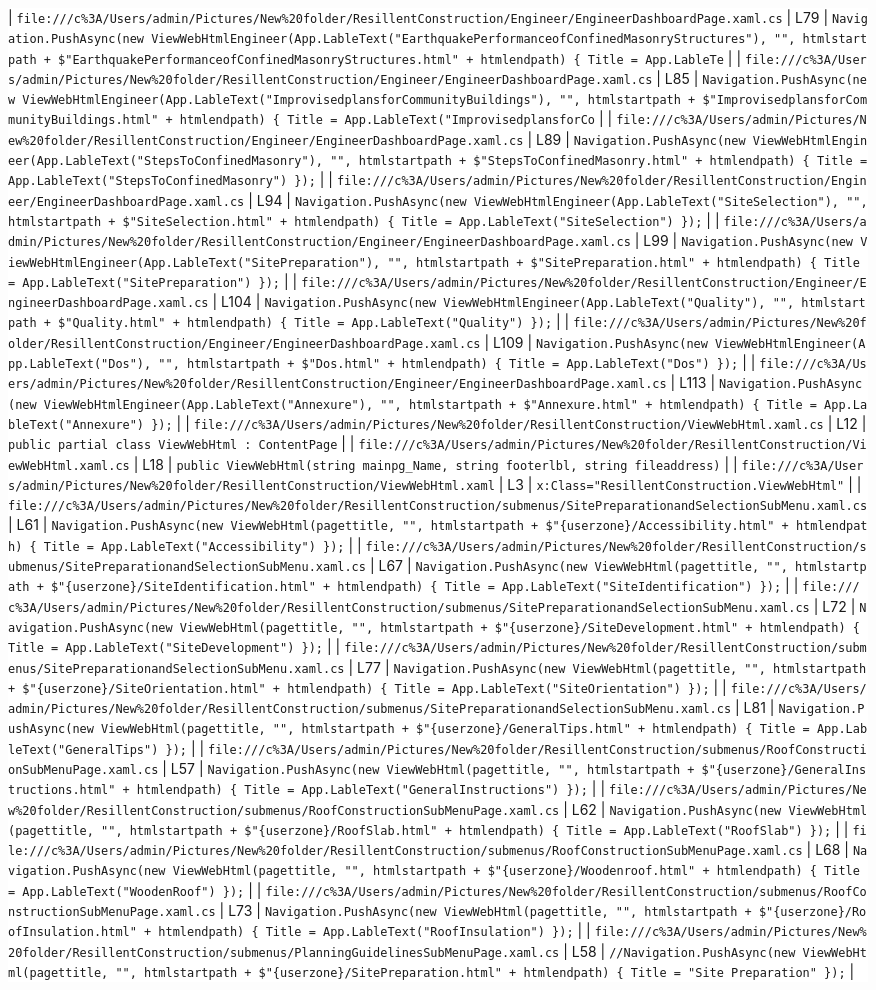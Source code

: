 | `file:///c%3A/Users/admin/Pictures/New%20folder/ResillentConstruction/Engineer/EngineerDashboardPage.xaml.cs` | L79 | `Navigation.PushAsync(new ViewWebHtmlEngineer(App.LableText("EarthquakePerformanceofConfinedMasonryStructures"), "", htmlstartpath + $"EarthquakePerformanceofConfinedMasonryStructures.html" + htmlendpath) { Title = App.LableTe` |
| `file:///c%3A/Users/admin/Pictures/New%20folder/ResillentConstruction/Engineer/EngineerDashboardPage.xaml.cs` | L85 | `Navigation.PushAsync(new ViewWebHtmlEngineer(App.LableText("ImprovisedplansforCommunityBuildings"), "", htmlstartpath + $"ImprovisedplansforCommunityBuildings.html" + htmlendpath) { Title = App.LableText("ImprovisedplansforCo` |
| `file:///c%3A/Users/admin/Pictures/New%20folder/ResillentConstruction/Engineer/EngineerDashboardPage.xaml.cs` | L89 | `Navigation.PushAsync(new ViewWebHtmlEngineer(App.LableText("StepsToConfinedMasonry"), "", htmlstartpath + $"StepsToConfinedMasonry.html" + htmlendpath) { Title = App.LableText("StepsToConfinedMasonry") });` |
| `file:///c%3A/Users/admin/Pictures/New%20folder/ResillentConstruction/Engineer/EngineerDashboardPage.xaml.cs` | L94 | `Navigation.PushAsync(new ViewWebHtmlEngineer(App.LableText("SiteSelection"), "", htmlstartpath + $"SiteSelection.html" + htmlendpath) { Title = App.LableText("SiteSelection") });` |
| `file:///c%3A/Users/admin/Pictures/New%20folder/ResillentConstruction/Engineer/EngineerDashboardPage.xaml.cs` | L99 | `Navigation.PushAsync(new ViewWebHtmlEngineer(App.LableText("SitePreparation"), "", htmlstartpath + $"SitePreparation.html" + htmlendpath) { Title = App.LableText("SitePreparation") });` |
| `file:///c%3A/Users/admin/Pictures/New%20folder/ResillentConstruction/Engineer/EngineerDashboardPage.xaml.cs` | L104 | `Navigation.PushAsync(new ViewWebHtmlEngineer(App.LableText("Quality"), "", htmlstartpath + $"Quality.html" + htmlendpath) { Title = App.LableText("Quality") });` |
| `file:///c%3A/Users/admin/Pictures/New%20folder/ResillentConstruction/Engineer/EngineerDashboardPage.xaml.cs` | L109 | `Navigation.PushAsync(new ViewWebHtmlEngineer(App.LableText("Dos"), "", htmlstartpath + $"Dos.html" + htmlendpath) { Title = App.LableText("Dos") });` |
| `file:///c%3A/Users/admin/Pictures/New%20folder/ResillentConstruction/Engineer/EngineerDashboardPage.xaml.cs` | L113 | `Navigation.PushAsync(new ViewWebHtmlEngineer(App.LableText("Annexure"), "", htmlstartpath + $"Annexure.html" + htmlendpath) { Title = App.LableText("Annexure") });` |
| `file:///c%3A/Users/admin/Pictures/New%20folder/ResillentConstruction/ViewWebHtml.xaml.cs` | L12 | `public partial class ViewWebHtml : ContentPage` |
| `file:///c%3A/Users/admin/Pictures/New%20folder/ResillentConstruction/ViewWebHtml.xaml.cs` | L18 | `public ViewWebHtml(string mainpg_Name, string footerlbl, string fileaddress)` |
| `file:///c%3A/Users/admin/Pictures/New%20folder/ResillentConstruction/ViewWebHtml.xaml` | L3 | `x:Class="ResillentConstruction.ViewWebHtml"` |
| `file:///c%3A/Users/admin/Pictures/New%20folder/ResillentConstruction/submenus/SitePreparationandSelectionSubMenu.xaml.cs` | L61 | `Navigation.PushAsync(new ViewWebHtml(pagettitle, "", htmlstartpath + $"{userzone}/Accessibility.html" + htmlendpath) { Title = App.LableText("Accessibility") });` |
| `file:///c%3A/Users/admin/Pictures/New%20folder/ResillentConstruction/submenus/SitePreparationandSelectionSubMenu.xaml.cs` | L67 | `Navigation.PushAsync(new ViewWebHtml(pagettitle, "", htmlstartpath + $"{userzone}/SiteIdentification.html" + htmlendpath) { Title = App.LableText("SiteIdentification") });` |
| `file:///c%3A/Users/admin/Pictures/New%20folder/ResillentConstruction/submenus/SitePreparationandSelectionSubMenu.xaml.cs` | L72 | `Navigation.PushAsync(new ViewWebHtml(pagettitle, "", htmlstartpath + $"{userzone}/SiteDevelopment.html" + htmlendpath) { Title = App.LableText("SiteDevelopment") });` |
| `file:///c%3A/Users/admin/Pictures/New%20folder/ResillentConstruction/submenus/SitePreparationandSelectionSubMenu.xaml.cs` | L77 | `Navigation.PushAsync(new ViewWebHtml(pagettitle, "", htmlstartpath + $"{userzone}/SiteOrientation.html" + htmlendpath) { Title = App.LableText("SiteOrientation") });` |
| `file:///c%3A/Users/admin/Pictures/New%20folder/ResillentConstruction/submenus/SitePreparationandSelectionSubMenu.xaml.cs` | L81 | `Navigation.PushAsync(new ViewWebHtml(pagettitle, "", htmlstartpath + $"{userzone}/GeneralTips.html" + htmlendpath) { Title = App.LableText("GeneralTips") });` |
| `file:///c%3A/Users/admin/Pictures/New%20folder/ResillentConstruction/submenus/RoofConstructionSubMenuPage.xaml.cs` | L57 | `Navigation.PushAsync(new ViewWebHtml(pagettitle, "", htmlstartpath + $"{userzone}/GeneralInstructions.html" + htmlendpath) { Title = App.LableText("GeneralInstructions") });` |
| `file:///c%3A/Users/admin/Pictures/New%20folder/ResillentConstruction/submenus/RoofConstructionSubMenuPage.xaml.cs` | L62 | `Navigation.PushAsync(new ViewWebHtml(pagettitle, "", htmlstartpath + $"{userzone}/RoofSlab.html" + htmlendpath) { Title = App.LableText("RoofSlab") });` |
| `file:///c%3A/Users/admin/Pictures/New%20folder/ResillentConstruction/submenus/RoofConstructionSubMenuPage.xaml.cs` | L68 | `Navigation.PushAsync(new ViewWebHtml(pagettitle, "", htmlstartpath + $"{userzone}/Woodenroof.html" + htmlendpath) { Title = App.LableText("WoodenRoof") });` |
| `file:///c%3A/Users/admin/Pictures/New%20folder/ResillentConstruction/submenus/RoofConstructionSubMenuPage.xaml.cs` | L73 | `Navigation.PushAsync(new ViewWebHtml(pagettitle, "", htmlstartpath + $"{userzone}/RoofInsulation.html" + htmlendpath) { Title = App.LableText("RoofInsulation") });` |
| `file:///c%3A/Users/admin/Pictures/New%20folder/ResillentConstruction/submenus/PlanningGuidelinesSubMenuPage.xaml.cs` | L58 | `//Navigation.PushAsync(new ViewWebHtml(pagettitle, "", htmlstartpath + $"{userzone}/SitePreparation.html" + htmlendpath) { Title = "Site Preparation" });` |